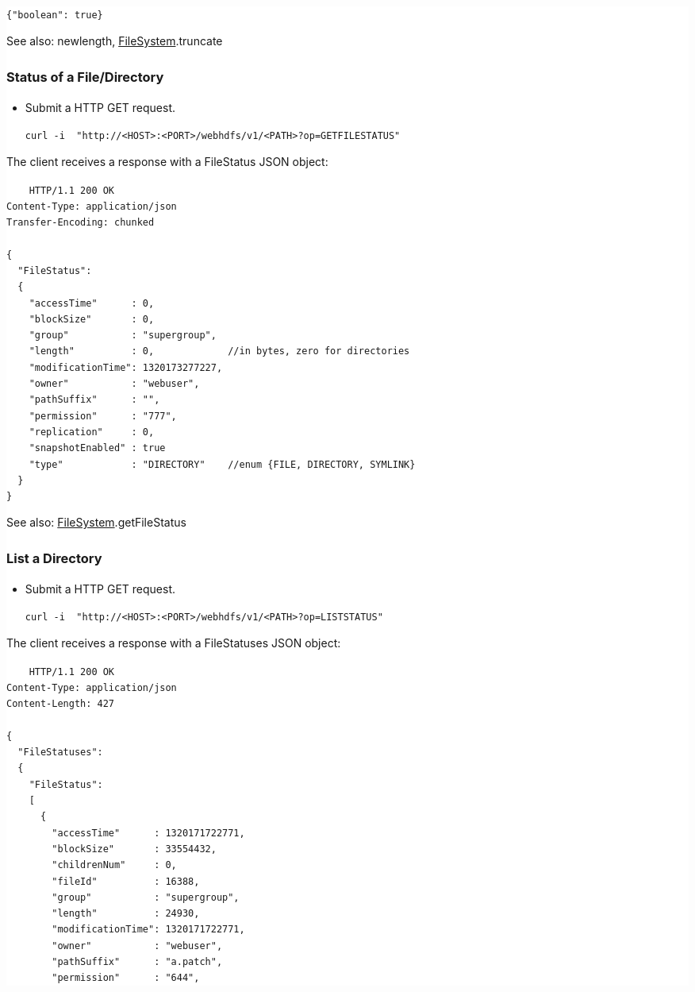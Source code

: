     {"boolean": true}
    




See also: newlength, [FileSystem](../../api/org/apache/hadoop/fs/FileSystem.html).truncate

### Status of a File/Directory

  * Submit a HTTP GET request. 
    
        curl -i  "http://<HOST>:<PORT>/webhdfs/v1/<PATH>?op=GETFILESTATUS"
    

The client receives a response with a FileStatus JSON object:
    
        HTTP/1.1 200 OK
    Content-Type: application/json
    Transfer-Encoding: chunked
    
    {
      "FileStatus":
      {
        "accessTime"      : 0,
        "blockSize"       : 0,
        "group"           : "supergroup",
        "length"          : 0,             //in bytes, zero for directories
        "modificationTime": 1320173277227,
        "owner"           : "webuser",
        "pathSuffix"      : "",
        "permission"      : "777",
        "replication"     : 0,
        "snapshotEnabled" : true
        "type"            : "DIRECTORY"    //enum {FILE, DIRECTORY, SYMLINK}
      }
    }
    




See also: [FileSystem](../../api/org/apache/hadoop/fs/FileSystem.html).getFileStatus

### List a Directory

  * Submit a HTTP GET request. 
    
        curl -i  "http://<HOST>:<PORT>/webhdfs/v1/<PATH>?op=LISTSTATUS"
    

The client receives a response with a FileStatuses JSON object:
    
        HTTP/1.1 200 OK
    Content-Type: application/json
    Content-Length: 427
    
    {
      "FileStatuses":
      {
        "FileStatus":
        [
          {
            "accessTime"      : 1320171722771,
            "blockSize"       : 33554432,
            "childrenNum"     : 0,
            "fileId"          : 16388,
            "group"           : "supergroup",
            "length"          : 24930,
            "modificationTime": 1320171722771,
            "owner"           : "webuser",
            "pathSuffix"      : "a.patch",
            "permission"      : "644",